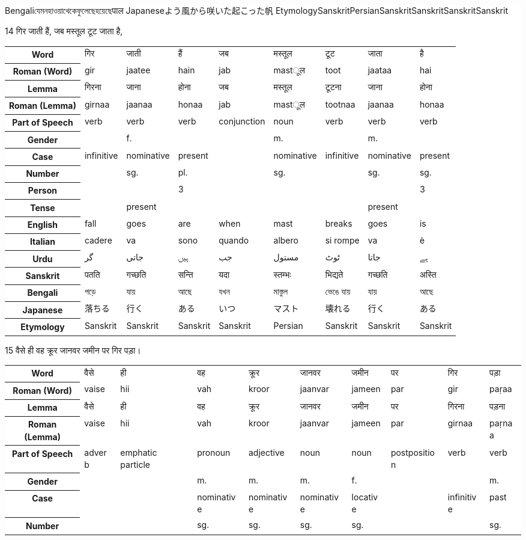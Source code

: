 <tr><th>Bengali</th><td>যেমন</td><td>হাওয়া</td><td>থেকে</td><td>ফুলেছে</td><td>হয়েছে</td><td>पाल</td></tr>
<tr><th>Japanese</th><td>よう</td><td>風</td><td>から</td><td>咲いた</td><td>起こった</td><td>帆</td></tr>
<tr><th>Etymology</th><td>Sanskrit</td><td>Persian</td><td>Sanskrit</td><td>Sanskrit</td><td>Sanskrit</td><td>Sanskrit</td></tr>
</table>

14 गिर जाती हैं, जब मस्तूल टूट जाता है,

<table>
<tr><th>Word</th><td>गिर</td><td>जाती</td><td>हैं</td><td>जब</td><td>मस्तूल</td><td>टूट</td><td>जाता</td><td>है</td></tr>
<tr><th>Roman (Word)</th><td>gir</td><td>jaatee</td><td>hain</td><td>jab</td><td>mastूल</td><td>toot</td><td>jaataa</td><td>hai</td></tr>
<tr><th>Lemma</th><td>गिरना</td><td>जाना</td><td>होना</td><td>जब</td><td>मस्तूल</td><td>टूटना</td><td>जाना</td><td>होना</td></tr>
<tr><th>Roman (Lemma)</th><td>girnaa</td><td>jaanaa</td><td>honaa</td><td>jab</td><td>mastूल</td><td>tootnaa</td><td>jaanaa</td><td>honaa</td></tr>
<tr><th>Part of Speech</th><td>verb</td><td>verb</td><td>verb</td><td>conjunction</td><td>noun</td><td>verb</td><td>verb</td><td>verb</td></tr>
<tr><th>Gender</th><td></td><td>f.</td><td></td><td></td><td>m.</td><td></td><td>m.</td><td></td></tr>
<tr><th>Case</th><td>infinitive</td><td>nominative</td><td>present</td><td></td><td>nominative</td><td>infinitive</td><td>nominative</td><td>present</td></tr>
<tr><th>Number</th><td></td><td>sg.</td><td>pl.</td><td></td><td>sg.</td><td></td><td>sg.</td><td>sg.</td></tr>
<tr><th>Person</th><td></td><td></td><td>3</td><td></td><td></td><td></td><td></td><td>3</td></tr>
<tr><th>Tense</th><td></td><td>present</td><td></td><td></td><td></td><td></td><td>present</td><td></td></tr>
<tr><th>English</th><td>fall</td><td>goes</td><td>are</td><td>when</td><td>mast</td><td>breaks</td><td>goes</td><td>is</td></tr>
<tr><th>Italian</th><td>cadere</td><td>va</td><td>sono</td><td>quando</td><td>albero</td><td>si rompe</td><td>va</td><td>è</td></tr>
<tr><th>Urdu</th><td>گر</td><td>جاتی</td><td>ہیں</td><td>جب</td><td>مستول</td><td>ٹوٹ</td><td>جاتا</td><td>ہے</td></tr>
<tr><th>Sanskrit</th><td>पतति</td><td>गच्छति</td><td>सन्ति</td><td>यदा</td><td>स्तम्भः</td><td>भिद्यते</td><td>गच्छति</td><td>अस्ति</td></tr>
<tr><th>Bengali</th><td>পড়ে</td><td>যায়</td><td>আছে</td><td>যখন</td><td>মাস্তুল</td><td>ভেঙে যায়</td><td>যায়</td><td>আছে</td></tr>
<tr><th>Japanese</th><td>落ちる</td><td>行く</td><td>ある</td><td>いつ</td><td>マスト</td><td>壊れる</td><td>行く</td><td>ある</td></tr>
<tr><th>Etymology</th><td>Sanskrit</td><td>Sanskrit</td><td>Sanskrit</td><td>Sanskrit</td><td>Persian</td><td>Sanskrit</td><td>Sanskrit</td><td>Sanskrit</td></tr>
</table>

15 वैसे ही वह क्रूर जानवर जमीन पर गिर पड़ा।

<table>
<tr><th>Word</th><td>वैसे</td><td>ही</td><td>वह</td><td>क्रूर</td><td>जानवर</td><td>जमीन</td><td>पर</td><td>गिर</td><td>पड़ा</td></tr>
<tr><th>Roman (Word)</th><td>vaise</td><td>hii</td><td>vah</td><td>kroor</td><td>jaanvar</td><td>jameen</td><td>par</td><td>gir</td><td>paṛaa</td></tr>
<tr><th>Lemma</th><td>वैसे</td><td>ही</td><td>वह</td><td>क्रूर</td><td>जानवर</td><td>जमीन</td><td>पर</td><td>गिरना</td><td>पड़ना</td></tr>
<tr><th>Roman (Lemma)</th><td>vaise</td><td>hii</td><td>vah</td><td>kroor</td><td>jaanvar</td><td>jameen</td><td>par</td><td>girnaa</td><td>paṛnaa</td></tr>
<tr><th>Part of Speech</th><td>adverb</td><td>emphatic particle</td><td>pronoun</td><td>adjective</td><td>noun</td><td>noun</td><td>postposition</td><td>verb</td><td>verb</td></tr>
<tr><th>Gender</th><td></td><td></td><td>m.</td><td>m.</td><td>m.</td><td>f.</td><td></td><td></td><td>m.</td></tr>
<tr><th>Case</th><td></td><td></td><td>nominative</td><td>nominative</td><td>nominative</td><td>locative</td><td></td><td>infinitive</td><td>past</td></tr>
<tr><th>Number</th><td></td><td></td><td>sg.</td><td>sg.</td><td>sg.</td><td>sg.</td><td></td><td></td><td>sg.</td></tr>